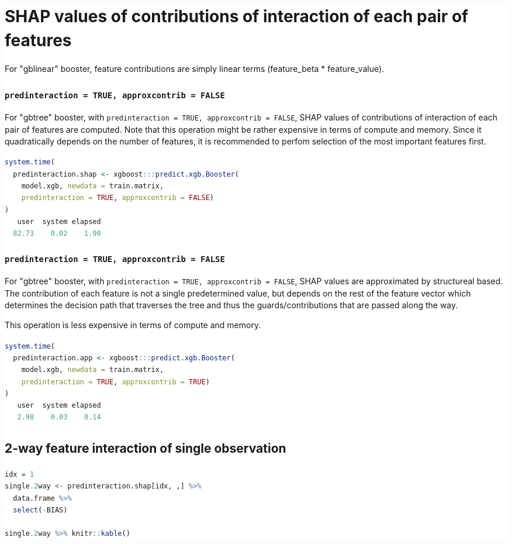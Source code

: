 
# SHAP values of contributions of interaction of each pair of features 

For "gblinear" booster, feature contributions are simply linear terms (feature_beta * feature_value). 

### `predinteraction = TRUE, approxcontrib = FALSE`	

For "gbtree" booster, with `predinteraction = TRUE, approxcontrib = FALSE`, SHAP values of contributions of interaction of each pair of features are computed. Note that this operation might be rather expensive in terms of compute and memory. Since it quadratically depends on the number of features, it is recommended to perfom selection of the most important features first. 


```r
system.time(
  predinteraction.shap <- xgboost:::predict.xgb.Booster(
    model.xgb, newdata = train.matrix, 
    predinteraction = TRUE, approxcontrib = FALSE)
)
   user  system elapsed 
  82.73    0.02    1.90 
```

### `predinteraction = TRUE, approxcontrib = FALSE`	

For "gbtree" booster, with `predinteraction = TRUE, approxcontrib = FALSE`, SHAP values are approximated by structureal based. The contribution of each feature is not a single predetermined value, but depends on the rest of the feature vector which determines the decision path that traverses the tree and thus the guards/contributions that are passed along the way.

This operation is less expensive in terms of compute and memory.


```r
system.time(
  predinteraction.app <- xgboost:::predict.xgb.Booster(
    model.xgb, newdata = train.matrix, 
    predinteraction = TRUE, approxcontrib = TRUE)
)
   user  system elapsed 
   2.98    0.03    0.14 
```

## 2-way feature interaction of single observation


```r
idx = 1
single.2way <- predinteraction.shap[idx, ,] %>% 
  data.frame %>%
  select(-BIAS) 

single.2way %>% knitr::kable()
```
